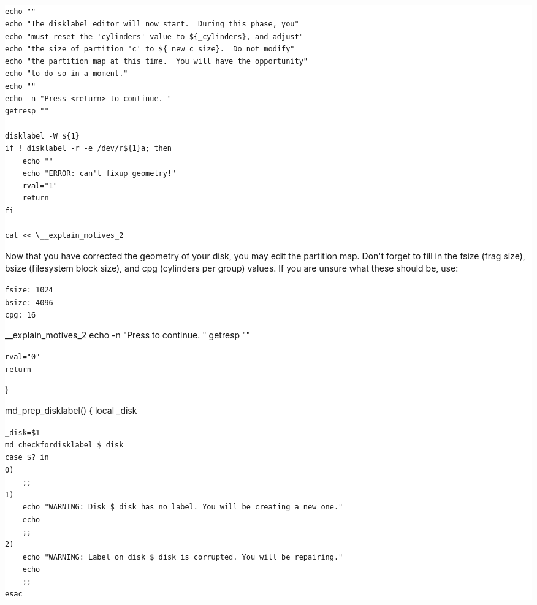 	echo ""
	echo "The disklabel editor will now start.  During this phase, you"
	echo "must reset the 'cylinders' value to ${_cylinders}, and adjust"
	echo "the size of partition 'c' to ${_new_c_size}.  Do not modify"
	echo "the partition map at this time.  You will have the opportunity"
	echo "to do so in a moment."
	echo ""
	echo -n	"Press <return> to continue. "
	getresp ""

	disklabel -W ${1}
	if ! disklabel -r -e /dev/r${1}a; then
		echo ""
		echo "ERROR: can't fixup geometry!"
		rval="1"
		return
	fi

	cat << \__explain_motives_2

Now that you have corrected the geometry of your disk, you may edit the
partition map.  Don't forget to fill in the fsize (frag size), bsize
(filesystem block size), and cpg (cylinders per group) values.  If you
are unsure what these should be, use:

	fsize: 1024
	bsize: 4096
	cpg: 16

__explain_motives_2
	echo -n	"Press <return> to continue. "
	getresp ""

	rval="0"
	return
}

md_prep_disklabel()
{
	local _disk

	_disk=$1
	md_checkfordisklabel $_disk
	case $? in
	0)
		;;
	1)
		echo "WARNING: Disk $_disk has no label. You will be creating a new one."
		echo
		;;
	2)
		echo "WARNING: Label on disk $_disk is corrupted. You will be repairing."
		echo
		;;
	esac
